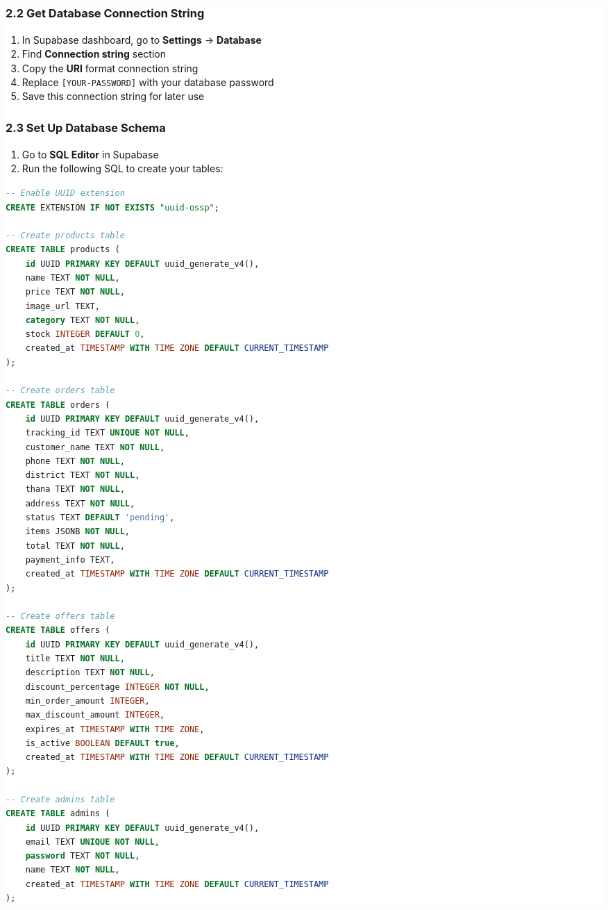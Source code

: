 ### 2.2 Get Database Connection String
1. In Supabase dashboard, go to **Settings** → **Database**
2. Find **Connection string** section
3. Copy the **URI** format connection string
4. Replace `[YOUR-PASSWORD]` with your database password
5. Save this connection string for later use

### 2.3 Set Up Database Schema
1. Go to **SQL Editor** in Supabase
2. Run the following SQL to create your tables:

```sql
-- Enable UUID extension
CREATE EXTENSION IF NOT EXISTS "uuid-ossp";

-- Create products table
CREATE TABLE products (
    id UUID PRIMARY KEY DEFAULT uuid_generate_v4(),
    name TEXT NOT NULL,
    price TEXT NOT NULL,
    image_url TEXT,
    category TEXT NOT NULL,
    stock INTEGER DEFAULT 0,
    created_at TIMESTAMP WITH TIME ZONE DEFAULT CURRENT_TIMESTAMP
);

-- Create orders table
CREATE TABLE orders (
    id UUID PRIMARY KEY DEFAULT uuid_generate_v4(),
    tracking_id TEXT UNIQUE NOT NULL,
    customer_name TEXT NOT NULL,
    phone TEXT NOT NULL,
    district TEXT NOT NULL,
    thana TEXT NOT NULL,
    address TEXT NOT NULL,
    status TEXT DEFAULT 'pending',
    items JSONB NOT NULL,
    total TEXT NOT NULL,
    payment_info TEXT,
    created_at TIMESTAMP WITH TIME ZONE DEFAULT CURRENT_TIMESTAMP
);

-- Create offers table
CREATE TABLE offers (
    id UUID PRIMARY KEY DEFAULT uuid_generate_v4(),
    title TEXT NOT NULL,
    description TEXT NOT NULL,
    discount_percentage INTEGER NOT NULL,
    min_order_amount INTEGER,
    max_discount_amount INTEGER,
    expires_at TIMESTAMP WITH TIME ZONE,
    is_active BOOLEAN DEFAULT true,
    created_at TIMESTAMP WITH TIME ZONE DEFAULT CURRENT_TIMESTAMP
);

-- Create admins table
CREATE TABLE admins (
    id UUID PRIMARY KEY DEFAULT uuid_generate_v4(),
    email TEXT UNIQUE NOT NULL,
    password TEXT NOT NULL,
    name TEXT NOT NULL,
    created_at TIMESTAMP WITH TIME ZONE DEFAULT CURRENT_TIMESTAMP
);
```